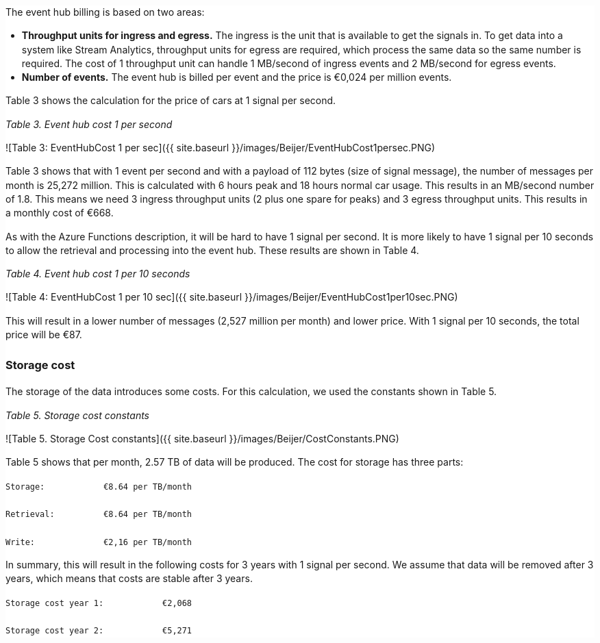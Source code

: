 The event hub billing is based on two areas:

- **Throughput units for ingress and egress.** The ingress is the unit that is available to get the signals in. To get data into a system like Stream Analytics, throughput units for egress are required, which process the same data so the same number is required. The cost of 1 throughput unit can handle 1 MB/second of ingress events and 2 MB/second for egress events.
- **Number of events.** The event hub is billed per event and the price is €0,024 per million events.

Table 3 shows the calculation for the price of cars at 1 signal per second.

*Table 3. Event hub cost 1 per second*

![Table 3: EventHubCost 1 per sec]({{ site.baseurl }}/images/Beijer/EventHubCost1persec.PNG)


Table 3 shows that with 1 event per second and with a payload of 112 bytes (size of signal message), the number of messages per month is 25,272 million. This is calculated with 6 hours peak and 18 hours normal car usage. This results in an MB/second number of 1.8. This means we need 3 ingress throughput units (2 plus one spare for peaks) and 3 egress throughput units. This results in a monthly cost of €668.

As with the Azure Functions description, it will be hard to have 1 signal per second. It is more likely to have 1 signal per 10 seconds to allow the retrieval and processing into the event hub. These results are shown in Table 4.

*Table 4. Event hub cost 1 per 10 seconds*

![Table 4: EventHubCost 1 per 10 sec]({{ site.baseurl }}/images/Beijer/EventHubCost1per10sec.PNG)


This will result in a lower number of messages (2,527 million per month) and lower price. With 1 signal per 10 seconds, the total price will be €87.

### Storage cost ###

The storage of the data introduces some costs. For this calculation, we used the constants shown in Table 5.

*Table 5. Storage cost constants*

![Table 5. Storage Cost constants]({{ site.baseurl }}/images/Beijer/CostConstants.PNG)


Table 5 shows that per month, 2.57 TB of data will be produced. The cost for storage has three parts:

	Storage: 			€8.64 per TB/month
	
	Retrieval: 			€8.64 per TB/month
	
	Write: 				€2,16 per TB/month

In summary, this will result in the following costs for 3 years with 1 signal per second. We assume that data will be removed after 3 years, which means that costs are stable after 3 years.

	Storage cost year 1:			€2,068

	Storage cost year 2: 			€5,271
